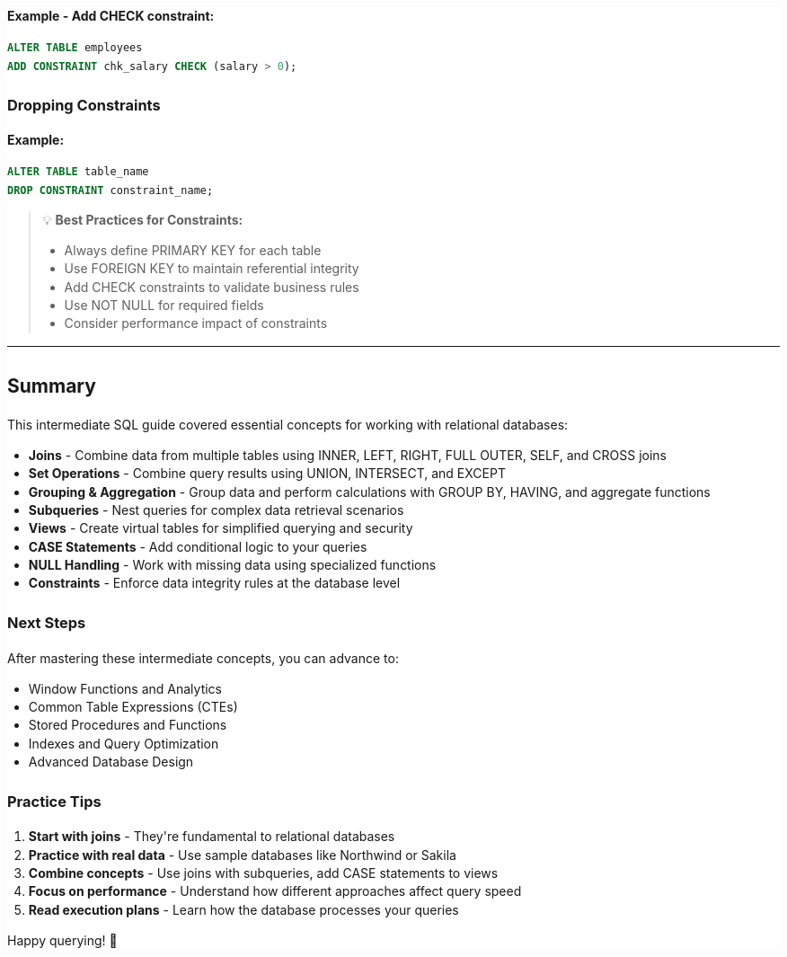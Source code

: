 **Example - Add CHECK constraint:**
```sql
ALTER TABLE employees
ADD CONSTRAINT chk_salary CHECK (salary > 0);
```

### Dropping Constraints

**Example:**
```sql
ALTER TABLE table_name
DROP CONSTRAINT constraint_name;
```

> 💡 **Best Practices for Constraints:**
> - Always define PRIMARY KEY for each table
> - Use FOREIGN KEY to maintain referential integrity
> - Add CHECK constraints to validate business rules
> - Use NOT NULL for required fields
> - Consider performance impact of constraints

---

## Summary

This intermediate SQL guide covered essential concepts for working with relational databases:

- **Joins** - Combine data from multiple tables using INNER, LEFT, RIGHT, FULL OUTER, SELF, and CROSS joins
- **Set Operations** - Combine query results using UNION, INTERSECT, and EXCEPT
- **Grouping & Aggregation** - Group data and perform calculations with GROUP BY, HAVING, and aggregate functions
- **Subqueries** - Nest queries for complex data retrieval scenarios
- **Views** - Create virtual tables for simplified querying and security
- **CASE Statements** - Add conditional logic to your queries
- **NULL Handling** - Work with missing data using specialized functions
- **Constraints** - Enforce data integrity rules at the database level

### Next Steps

After mastering these intermediate concepts, you can advance to:
- Window Functions and Analytics
- Common Table Expressions (CTEs)
- Stored Procedures and Functions
- Indexes and Query Optimization
- Advanced Database Design

### Practice Tips

1. **Start with joins** - They're fundamental to relational databases
2. **Practice with real data** - Use sample databases like Northwind or Sakila
3. **Combine concepts** - Use joins with subqueries, add CASE statements to views
4. **Focus on performance** - Understand how different approaches affect query speed
5. **Read execution plans** - Learn how the database processes your queries

Happy querying! 🚀